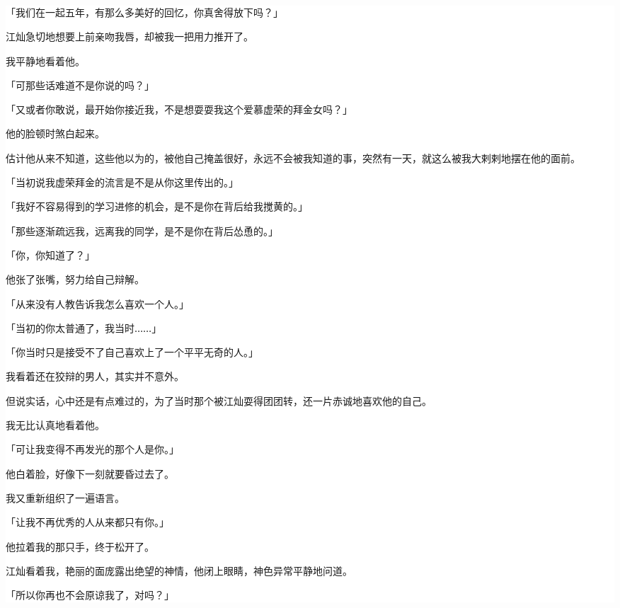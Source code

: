 「我们在一起五年，有那么多美好的回忆，你真舍得放下吗？」


江灿急切地想要上前亲吻我唇，却被我一把用力推开了。


我平静地看着他。


「可那些话难道不是你说的吗？」


「又或者你敢说，最开始你接近我，不是想耍耍我这个爱慕虚荣的拜金女吗？」


他的脸顿时煞白起来。


估计他从来不知道，这些他以为的，被他自己掩盖很好，永远不会被我知道的事，突然有一天，就这么被我大剌剌地摆在他的面前。


「当初说我虚荣拜金的流言是不是从你这里传出的。」


「我好不容易得到的学习进修的机会，是不是你在背后给我搅黄的。」


「那些逐渐疏远我，远离我的同学，是不是你在背后怂恿的。」


「你，你知道了？」


他张了张嘴，努力给自己辩解。


「从来没有人教告诉我怎么喜欢一个人。」


「当初的你太普通了，我当时……」


「你当时只是接受不了自己喜欢上了一个平平无奇的人。」


我看着还在狡辩的男人，其实并不意外。


但说实话，心中还是有点难过的，为了当时那个被江灿耍得团团转，还一片赤诚地喜欢他的自己。


我无比认真地看着他。


「可让我变得不再发光的那个人是你。」


他白着脸，好像下一刻就要昏过去了。


我又重新组织了一遍语言。


「让我不再优秀的人从来都只有你。」


他拉着我的那只手，终于松开了。


江灿看着我，艳丽的面庞露出绝望的神情，他闭上眼睛，神色异常平静地问道。


「所以你再也不会原谅我了，对吗？」

